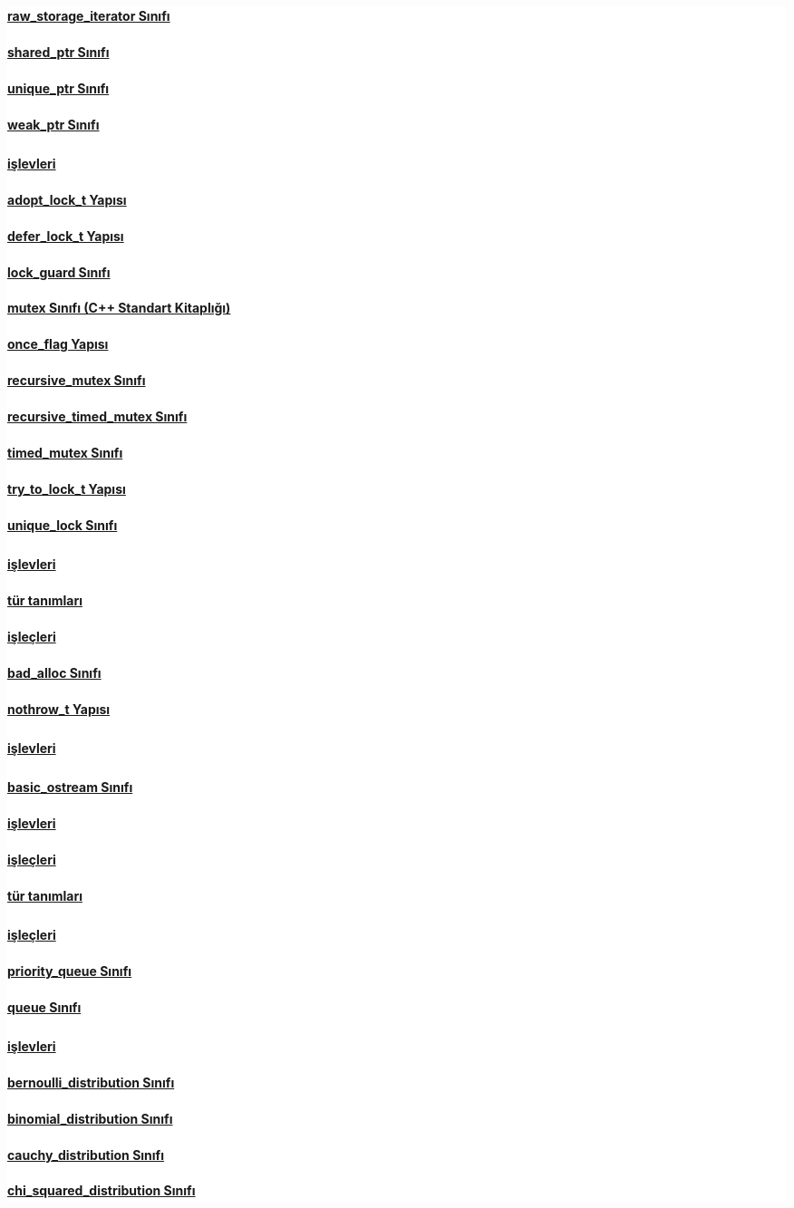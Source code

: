 #### [raw_storage_iterator Sınıfı](raw-storage-iterator-class.md)
#### [shared_ptr Sınıfı](shared-ptr-class.md)
#### [unique_ptr Sınıfı](unique-ptr-class.md)
#### [weak_ptr Sınıfı](weak-ptr-class.md)
### [<mutex>](mutex.md)
#### [<mutex> işlevleri](mutex-functions.md)
#### [adopt_lock_t Yapısı](adopt-lock-t-structure.md)
#### [defer_lock_t Yapısı](defer-lock-t-structure.md)
#### [lock_guard Sınıfı](lock-guard-class.md)
#### [mutex Sınıfı (C++ Standart Kitaplığı)](mutex-class-stl.md)
#### [once_flag Yapısı](once-flag-structure.md)
#### [recursive_mutex Sınıfı](recursive-mutex-class.md)
#### [recursive_timed_mutex Sınıfı](recursive-timed-mutex-class.md)
#### [timed_mutex Sınıfı](timed-mutex-class.md)
#### [try_to_lock_t Yapısı](try-to-lock-t-structure.md)
#### [unique_lock Sınıfı](unique-lock-class.md)
### [<new>](new.md)
#### [<new> işlevleri](new-functions.md)
#### [<new> tür tanımları](new-typedefs.md)
#### [<new> işleçleri](new-operators.md)
#### [bad_alloc Sınıfı](bad-alloc-class.md)
#### [nothrow_t Yapısı](nothrow-t-structure.md)
### [<numeric>](numeric.md)
#### [<numeric> işlevleri](numeric-functions.md)
### [<ostream>](ostream.md)
#### [basic_ostream Sınıfı](basic-ostream-class.md)
#### [<ostream> işlevleri](ostream-functions.md)
#### [<ostream> işleçleri](ostream-operators.md)
#### [<ostream> tür tanımları](ostream-typedefs.md)
### [<queue>](queue.md)
#### [<queue> işleçleri](queue-operators.md)
#### [priority_queue Sınıfı](priority-queue-class.md)
#### [queue Sınıfı](queue-class.md)
### [<random>](random.md)
#### [<random> işlevleri](random-functions.md)
#### [bernoulli_distribution Sınıfı](bernoulli-distribution-class.md)
#### [binomial_distribution Sınıfı](binomial-distribution-class.md)
#### [cauchy_distribution Sınıfı](cauchy-distribution-class.md)
#### [chi_squared_distribution Sınıfı](chi-squared-distribution-class.md)